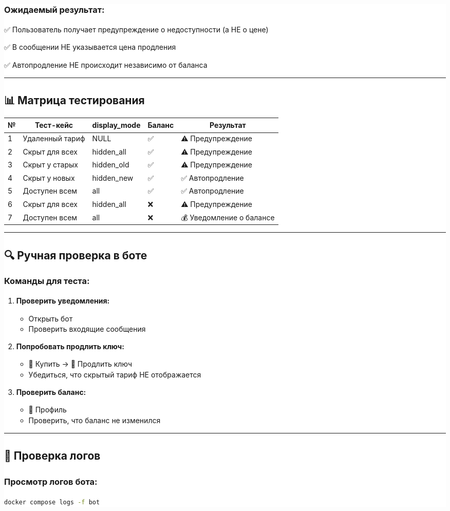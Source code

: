 ### Ожидаемый результат:
✅ Пользователь получает предупреждение о недоступности (а НЕ о цене)

✅ В сообщении НЕ указывается цена продления

✅ Автопродление НЕ происходит независимо от баланса

---

## 📊 Матрица тестирования

| № | Тест-кейс | display_mode | Баланс | Результат |
|---|-----------|-------------|--------|-----------|
| 1 | Удаленный тариф | NULL | ✅ | ⚠️ Предупреждение |
| 2 | Скрыт для всех | hidden_all | ✅ | ⚠️ Предупреждение |
| 3 | Скрыт у старых | hidden_old | ✅ | ⚠️ Предупреждение |
| 4 | Скрыт у новых | hidden_new | ✅ | ✅ Автопродление |
| 5 | Доступен всем | all | ✅ | ✅ Автопродление |
| 6 | Скрыт для всех | hidden_all | ❌ | ⚠️ Предупреждение |
| 7 | Доступен всем | all | ❌ | 💰 Уведомление о балансе |

---

## 🔍 Ручная проверка в боте

### Команды для теста:

1. **Проверить уведомления:**
   - Открыть бот
   - Проверить входящие сообщения

2. **Попробовать продлить ключ:**
   - 🛒 Купить → 🔄 Продлить ключ
   - Убедиться, что скрытый тариф НЕ отображается

3. **Проверить баланс:**
   - 👤 Профиль
   - Проверить, что баланс не изменился

---

## 🐛 Проверка логов

### Просмотр логов бота:

```bash
docker compose logs -f bot
```
